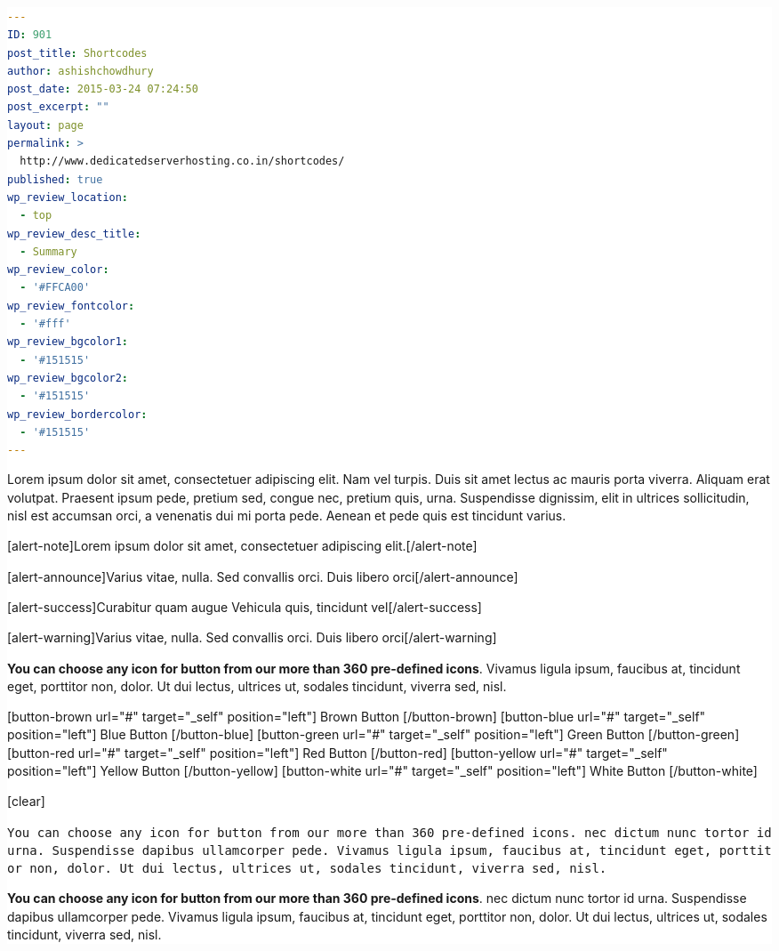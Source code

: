 ```yaml
---
ID: 901
post_title: Shortcodes
author: ashishchowdhury
post_date: 2015-03-24 07:24:50
post_excerpt: ""
layout: page
permalink: >
  http://www.dedicatedserverhosting.co.in/shortcodes/
published: true
wp_review_location:
  - top
wp_review_desc_title:
  - Summary
wp_review_color:
  - '#FFCA00'
wp_review_fontcolor:
  - '#fff'
wp_review_bgcolor1:
  - '#151515'
wp_review_bgcolor2:
  - '#151515'
wp_review_bordercolor:
  - '#151515'
---
```

Lorem ipsum dolor sit amet, consectetuer adipiscing elit. Nam vel turpis. Duis sit amet lectus ac mauris porta viverra. Aliquam erat volutpat. Praesent ipsum pede, pretium sed, congue nec, pretium quis, urna. Suspendisse dignissim, elit in ultrices sollicitudin, nisl est accumsan orci, a venenatis dui mi porta pede. Aenean et pede quis est tincidunt varius.

[alert-note]Lorem ipsum dolor sit amet, consectetuer adipiscing elit.[/alert-note]

[alert-announce]Varius vitae, nulla. Sed convallis orci. Duis libero orci[/alert-announce]

[alert-success]Curabitur quam augue Vehicula quis, tincidunt vel[/alert-success]

[alert-warning]Varius vitae, nulla. Sed convallis orci. Duis libero orci[/alert-warning]

<strong>You can choose any icon for button from our more than 360 pre-defined icons</strong>. Vivamus ligula ipsum, faucibus at, tincidunt eget, porttitor non, dolor. Ut dui lectus, ultrices ut, sodales tincidunt, viverra sed, nisl.

[button-brown url="#" target="_self" position="left"]<i class="fa fa-heart"></i> Brown Button [/button-brown] [button-blue url="#" target="_self" position="left"]<i class="fa fa-check-square-o"></i> Blue Button [/button-blue] [button-green url="#" target="_self" position="left"]<i class="fa fa-cloud-download"></i> Green Button [/button-green] [button-red url="#" target="_self" position="left"]<i class="fa fa-coffee"></i> Red Button [/button-red] [button-yellow url="#" target="_self" position="left"]<i class="fa fa-unlink"></i> Yellow Button [/button-yellow] [button-white url="#" target="_self" position="left"]<i class="fa fa-envelope"></i> White Button [/button-white]

[clear]
<pre>
You can choose any icon for button from our more than 360 pre-defined icons</strong>. nec dictum nunc tortor id urna. Suspendisse dapibus ullamcorper pede. Vivamus ligula ipsum, faucibus at, tincidunt eget, porttitor non, dolor. Ut dui lectus, ultrices ut, sodales tincidunt, viverra sed, nisl.
</pre>
<strong>You can choose any icon for button from our more than 360 pre-defined icons</strong>. nec dictum nunc tortor id urna. Suspendisse dapibus ullamcorper pede. Vivamus ligula ipsum, faucibus at, tincidunt eget, porttitor non, dolor. Ut dui lectus, ultrices ut, sodales tincidunt, viverra sed, nisl.
